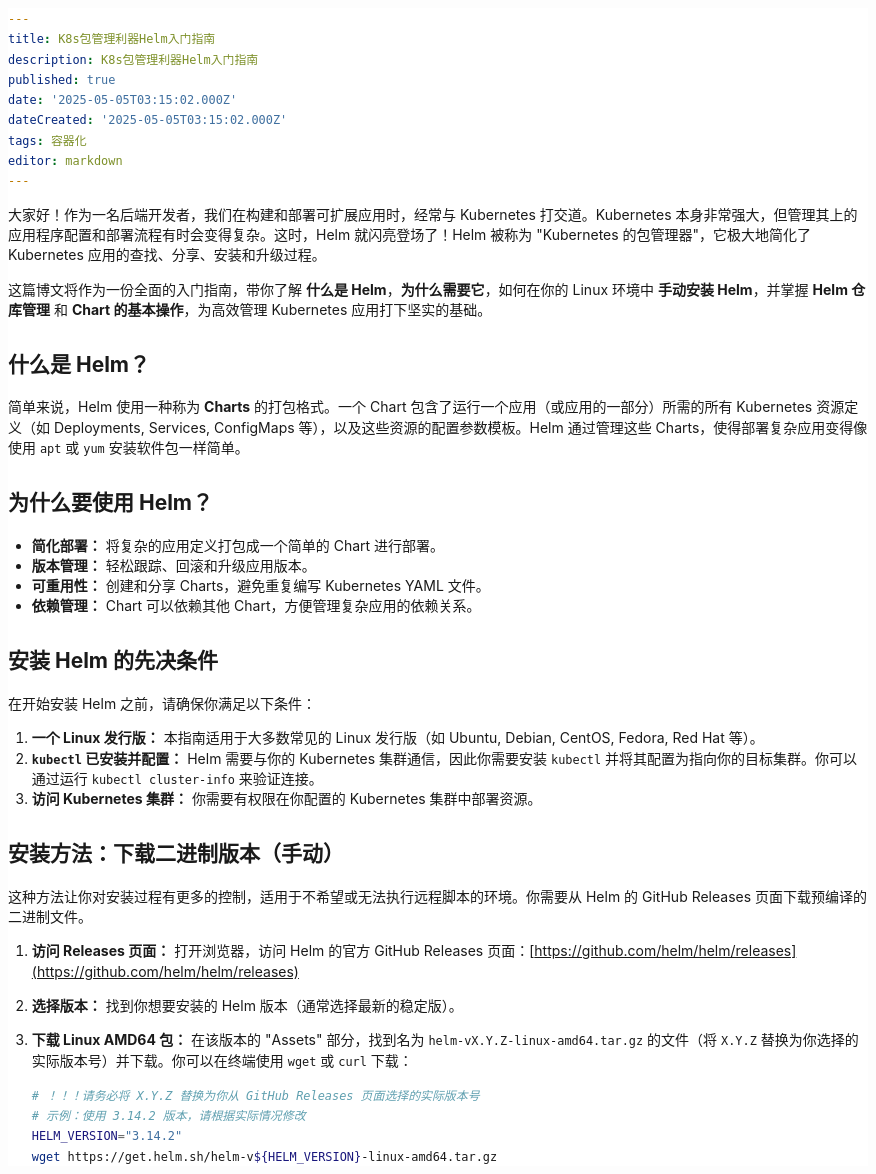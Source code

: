 ```yaml
---
title: K8s包管理利器Helm入门指南
description: K8s包管理利器Helm入门指南
published: true
date: '2025-05-05T03:15:02.000Z'
dateCreated: '2025-05-05T03:15:02.000Z'
tags: 容器化
editor: markdown
---
```


大家好！作为一名后端开发者，我们在构建和部署可扩展应用时，经常与 Kubernetes 打交道。Kubernetes 本身非常强大，但管理其上的应用程序配置和部署流程有时会变得复杂。这时，Helm 就闪亮登场了！Helm 被称为 "Kubernetes 的包管理器"，它极大地简化了 Kubernetes 应用的查找、分享、安装和升级过程。

这篇博文将作为一份全面的入门指南，带你了解 **什么是 Helm**，**为什么需要它**，如何在你的 Linux 环境中 **手动安装 Helm**，并掌握 **Helm 仓库管理** 和 **Chart 的基本操作**，为高效管理 Kubernetes 应用打下坚实的基础。



## 什么是 Helm？

简单来说，Helm 使用一种称为 **Charts** 的打包格式。一个 Chart 包含了运行一个应用（或应用的一部分）所需的所有 Kubernetes 资源定义（如 Deployments, Services, ConfigMaps 等），以及这些资源的配置参数模板。Helm 通过管理这些 Charts，使得部署复杂应用变得像使用 `apt` 或 `yum` 安装软件包一样简单。

## 为什么要使用 Helm？

*   **简化部署：** 将复杂的应用定义打包成一个简单的 Chart 进行部署。
*   **版本管理：** 轻松跟踪、回滚和升级应用版本。
*   **可重用性：** 创建和分享 Charts，避免重复编写 Kubernetes YAML 文件。
*   **依赖管理：** Chart 可以依赖其他 Chart，方便管理复杂应用的依赖关系。

## 安装 Helm 的先决条件

在开始安装 Helm 之前，请确保你满足以下条件：

1.  **一个 Linux 发行版：** 本指南适用于大多数常见的 Linux 发行版（如 Ubuntu, Debian, CentOS, Fedora, Red Hat 等）。
2.  **`kubectl` 已安装并配置：** Helm 需要与你的 Kubernetes 集群通信，因此你需要安装 `kubectl` 并将其配置为指向你的目标集群。你可以通过运行 `kubectl cluster-info` 来验证连接。
3.  **访问 Kubernetes 集群：** 你需要有权限在你配置的 Kubernetes 集群中部署资源。

## 安装方法：下载二进制版本（手动）

这种方法让你对安装过程有更多的控制，适用于不希望或无法执行远程脚本的环境。你需要从 Helm 的 GitHub Releases 页面下载预编译的二进制文件。

1.  **访问 Releases 页面：** 打开浏览器，访问 Helm 的官方 GitHub Releases 页面：[https://github.com/helm/helm/releases](https://github.com/helm/helm/releases)
2.  **选择版本：** 找到你想要安装的 Helm 版本（通常选择最新的稳定版）。
3.  **下载 Linux AMD64 包：** 在该版本的 "Assets" 部分，找到名为 `helm-vX.Y.Z-linux-amd64.tar.gz` 的文件（将 `X.Y.Z` 替换为你选择的实际版本号）并下载。你可以在终端使用 `wget` 或 `curl` 下载：

    ```bash
    # ！！！请务必将 X.Y.Z 替换为你从 GitHub Releases 页面选择的实际版本号
    # 示例：使用 3.14.2 版本，请根据实际情况修改
    HELM_VERSION="3.14.2"
    wget https://get.helm.sh/helm-v${HELM_VERSION}-linux-amd64.tar.gz
    ```
